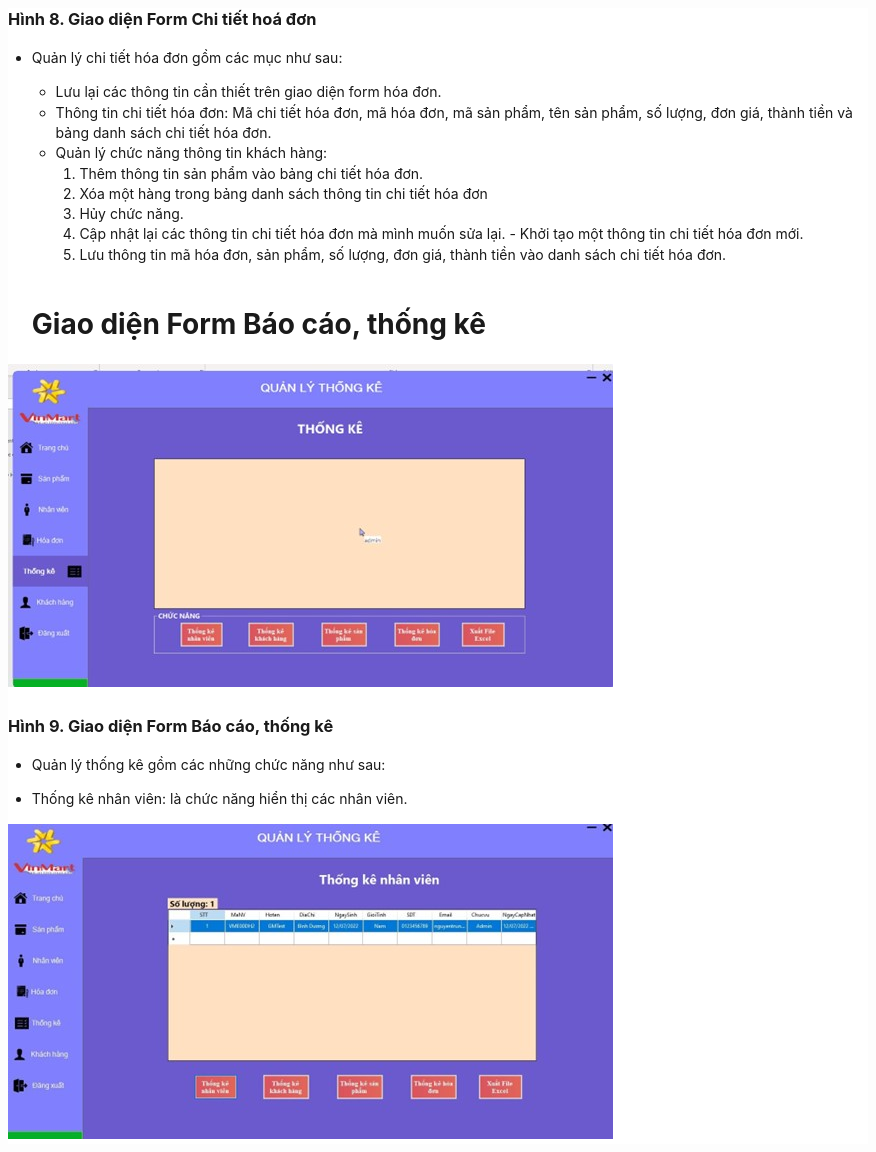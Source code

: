   ### Hình 8. Giao diện Form Chi tiết hoá đơn
   
- Quản lý chi tiết hóa đơn gồm các mục như sau:
   + Lưu lại các thông tin cần thiết trên giao diện form hóa đơn.
   + Thông tin chi tiết hóa đơn: Mã chi tiết hóa đơn, mã hóa đơn, mã sản phẩm, tên sản phẩm, số lượng, đơn giá, thành tiền và bảng danh sách chi tiết hóa đơn.
   + Quản lý chức năng thông tin khách hàng:
      1. Thêm thông tin sản phẩm vào bảng chi tiết hóa đơn.
      2. Xóa một hàng trong bảng danh sách thông tin chi tiết hóa đơn
      3. Hủy chức năng.
      4. Cập nhật lại các thông tin chi tiết hóa đơn mà mình muốn sửa lại. - Khởi tạo một thông tin chi tiết hóa đơn mới.
      5. Lưu thông tin mã hóa đơn, sản phẩm, số lượng, đơn giá, thành tiền vào danh sách chi tiết hóa đơn.

   # Giao diện Form Báo cáo, thống kê
![Hình 9. Giao diện Form Báo cáo, thống kê](images/9.jpg)

  ### Hình 9. Giao diện Form Báo cáo, thống kê
   
-  Quản lý thống kê gồm các những chức năng như sau:
  + Thống kê nhân viên: là chức năng hiển thị các nhân viên.


![Hình 10. Giao diện Form thống kê nhân viên](images/10.jpg)
